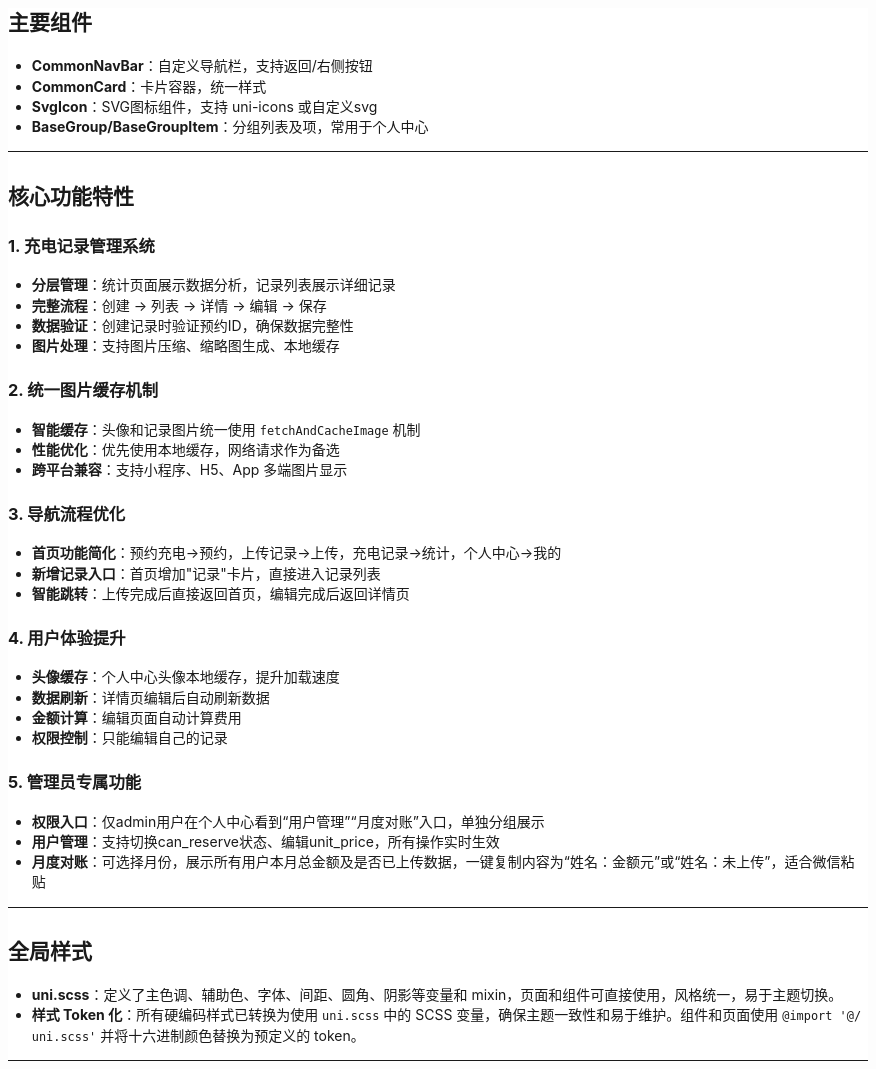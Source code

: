 ## 主要组件

- **CommonNavBar**：自定义导航栏，支持返回/右侧按钮
- **CommonCard**：卡片容器，统一样式
- **SvgIcon**：SVG图标组件，支持 uni-icons 或自定义svg
- **BaseGroup/BaseGroupItem**：分组列表及项，常用于个人中心

---

## 核心功能特性

### 1. 充电记录管理系统

- **分层管理**：统计页面展示数据分析，记录列表展示详细记录
- **完整流程**：创建 → 列表 → 详情 → 编辑 → 保存
- **数据验证**：创建记录时验证预约ID，确保数据完整性
- **图片处理**：支持图片压缩、缩略图生成、本地缓存

### 2. 统一图片缓存机制

- **智能缓存**：头像和记录图片统一使用 `fetchAndCacheImage` 机制
- **性能优化**：优先使用本地缓存，网络请求作为备选
- **跨平台兼容**：支持小程序、H5、App 多端图片显示

### 3. 导航流程优化

- **首页功能简化**：预约充电→预约，上传记录→上传，充电记录→统计，个人中心→我的
- **新增记录入口**：首页增加"记录"卡片，直接进入记录列表
- **智能跳转**：上传完成后直接返回首页，编辑完成后返回详情页

### 4. 用户体验提升

- **头像缓存**：个人中心头像本地缓存，提升加载速度
- **数据刷新**：详情页编辑后自动刷新数据
- **金额计算**：编辑页面自动计算费用
- **权限控制**：只能编辑自己的记录

### 5. 管理员专属功能

- **权限入口**：仅admin用户在个人中心看到“用户管理”“月度对账”入口，单独分组展示
- **用户管理**：支持切换can_reserve状态、编辑unit_price，所有操作实时生效
- **月度对账**：可选择月份，展示所有用户本月总金额及是否已上传数据，一键复制内容为“姓名：金额元”或“姓名：未上传”，适合微信粘贴

---

## 全局样式

- **uni.scss**：定义了主色调、辅助色、字体、间距、圆角、阴影等变量和 mixin，页面和组件可直接使用，风格统一，易于主题切换。
- **样式 Token 化**：所有硬编码样式已转换为使用 `uni.scss` 中的 SCSS 变量，确保主题一致性和易于维护。组件和页面使用 `@import '@/uni.scss'` 并将十六进制颜色替换为预定义的 token。

---
